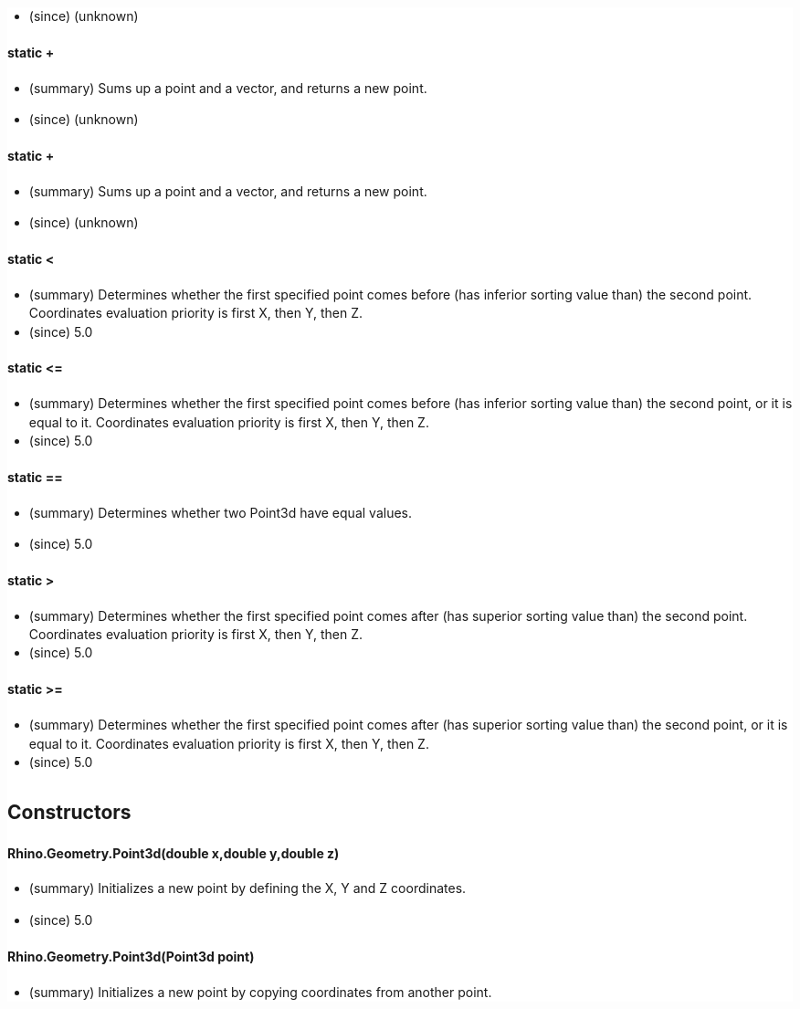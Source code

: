 - (since) (unknown)
#### static +
- (summary) 
     Sums up a point and a vector, and returns a new point.
     
- (since) (unknown)
#### static +
- (summary) 
     Sums up a point and a vector, and returns a new point.
     
- (since) (unknown)
#### static <
- (summary) 
     Determines whether the first specified point comes before (has inferior sorting value than) the second point.
     Coordinates evaluation priority is first X, then Y, then Z.
- (since) 5.0
#### static <=
- (summary) 
     Determines whether the first specified point comes before
     (has inferior sorting value than) the second point, or it is equal to it.
     Coordinates evaluation priority is first X, then Y, then Z.
- (since) 5.0
#### static ==
- (summary) 
     Determines whether two Point3d have equal values.
     
- (since) 5.0
#### static >
- (summary) 
     Determines whether the first specified point comes after (has superior sorting value than) the second point.
     Coordinates evaluation priority is first X, then Y, then Z.
- (since) 5.0
#### static >=
- (summary) 
     Determines whether the first specified point comes after
     (has superior sorting value than) the second point, or it is equal to it.
     Coordinates evaluation priority is first X, then Y, then Z.
- (since) 5.0
## Constructors
#### Rhino.Geometry.Point3d(double x,double y,double z)
- (summary) 
     Initializes a new point by defining the X, Y and Z coordinates.
     
- (since) 5.0
#### Rhino.Geometry.Point3d(Point3d point)
- (summary) 
     Initializes a new point by copying coordinates from another point.
     